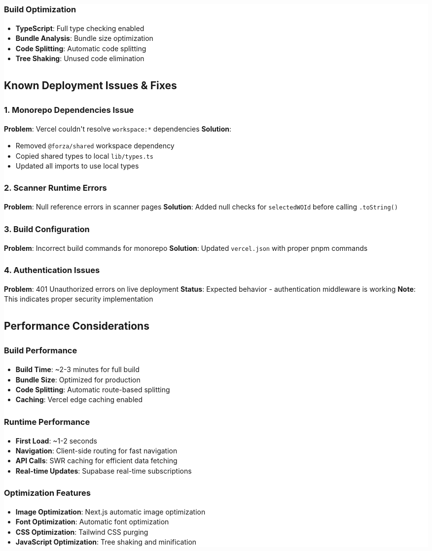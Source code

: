 ### Build Optimization
- **TypeScript**: Full type checking enabled
- **Bundle Analysis**: Bundle size optimization
- **Code Splitting**: Automatic code splitting
- **Tree Shaking**: Unused code elimination

## Known Deployment Issues & Fixes

### 1. Monorepo Dependencies Issue
**Problem**: Vercel couldn't resolve `workspace:*` dependencies
**Solution**: 
- Removed `@forza/shared` workspace dependency
- Copied shared types to local `lib/types.ts`
- Updated all imports to use local types

### 2. Scanner Runtime Errors
**Problem**: Null reference errors in scanner pages
**Solution**: Added null checks for `selectedWOId` before calling `.toString()`

### 3. Build Configuration
**Problem**: Incorrect build commands for monorepo
**Solution**: Updated `vercel.json` with proper pnpm commands

### 4. Authentication Issues
**Problem**: 401 Unauthorized errors on live deployment
**Status**: Expected behavior - authentication middleware is working
**Note**: This indicates proper security implementation

## Performance Considerations

### Build Performance
- **Build Time**: ~2-3 minutes for full build
- **Bundle Size**: Optimized for production
- **Code Splitting**: Automatic route-based splitting
- **Caching**: Vercel edge caching enabled

### Runtime Performance
- **First Load**: ~1-2 seconds
- **Navigation**: Client-side routing for fast navigation
- **API Calls**: SWR caching for efficient data fetching
- **Real-time Updates**: Supabase real-time subscriptions

### Optimization Features
- **Image Optimization**: Next.js automatic image optimization
- **Font Optimization**: Automatic font optimization
- **CSS Optimization**: Tailwind CSS purging
- **JavaScript Optimization**: Tree shaking and minification
